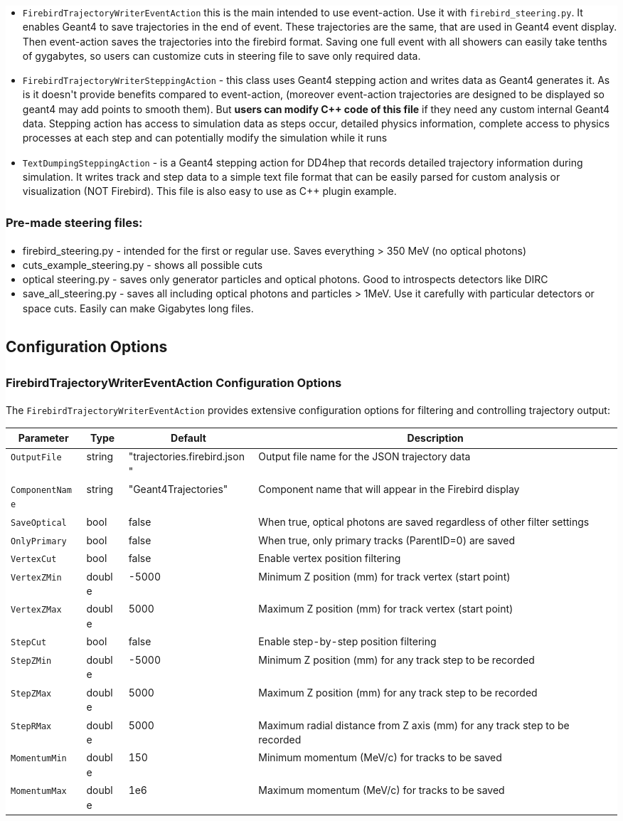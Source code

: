 - `FirebirdTrajectoryWriterEventAction` this is the main intended to use event-action. Use it with 
  `firebird_steering.py`. It enables Geant4 to save trajectories in the end of event. These 
  trajectories are the same, that are used in Geant4 event display. Then event-action saves 
  the trajectories into the firebird format. Saving one full event with all showers can easily take 
  tenths of gygabytes, so users can customize cuts in steering file to save only required data. 

- `FirebirdTrajectoryWriterSteppingAction` - this class uses Geant4 stepping action and writes 
  data as Geant4 generates it. As is it doesn't provide benefits compared to event-action,
  (moreover event-action trajectories are designed to be displayed so geant4 may add points to smooth them).
  But **users can modify C++ code of this file** if they need any custom internal Geant4 data. 
  Stepping action has access to simulation data as steps occur, detailed physics information, 
  complete access to physics processes at each step and can potentially modify the simulation while it runs

- `TextDumpingSteppingAction` - is a Geant4 stepping action for DD4hep that records detailed 
  trajectory information during simulation. It writes track and step data to a simple text file format 
  that can be easily parsed for custom analysis or visualization (NOT Firebird). This file is also 
  easy to use as C++ plugin example. 

### Pre-made steering files:

- firebird_steering.py - intended for the first or regular use. Saves everything > 350 MeV (no optical photons)
- cuts_example_steering.py - shows all possible cuts
- optical steering.py - saves only generator particles and optical photons. Good to introspects detectors like DIRC
- save_all_steering.py - saves all including optical photons and particles > 1MeV. 
  Use it carefully with particular detectors or space cuts. Easily can make Gigabytes long files. 


## Configuration Options

### FirebirdTrajectoryWriterEventAction Configuration Options

The `FirebirdTrajectoryWriterEventAction` provides extensive configuration options for filtering and controlling trajectory output:

| Parameter | Type | Default | Description |
|-----------|------|---------|-------------|
| `OutputFile` | string | "trajectories.firebird.json" | Output file name for the JSON trajectory data |
| `ComponentName` | string | "Geant4Trajectories" | Component name that will appear in the Firebird display |
| `SaveOptical` | bool | false | When true, optical photons are saved regardless of other filter settings |
| `OnlyPrimary` | bool | false | When true, only primary tracks (ParentID=0) are saved |
| `VertexCut` | bool | false | Enable vertex position filtering |
| `VertexZMin` | double | -5000 | Minimum Z position (mm) for track vertex (start point) |
| `VertexZMax` | double | 5000 | Maximum Z position (mm) for track vertex (start point) |
| `StepCut` | bool | false | Enable step-by-step position filtering |
| `StepZMin` | double | -5000 | Minimum Z position (mm) for any track step to be recorded |
| `StepZMax` | double | 5000 | Maximum Z position (mm) for any track step to be recorded |
| `StepRMax` | double | 5000 | Maximum radial distance from Z axis (mm) for any track step to be recorded |
| `MomentumMin` | double | 150 | Minimum momentum (MeV/c) for tracks to be saved |
| `MomentumMax` | double | 1e6 | Maximum momentum (MeV/c) for tracks to be saved |